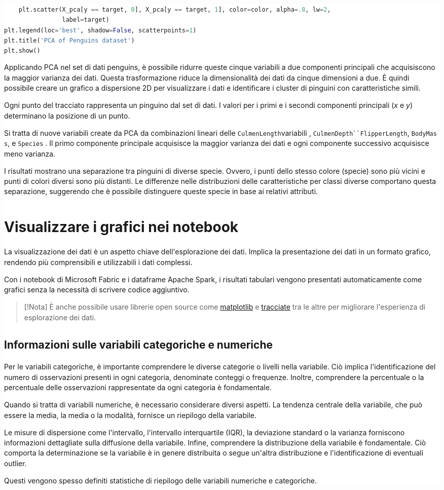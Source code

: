 ```python
    plt.scatter(X_pca[y == target, 0], X_pca[y == target, 1], color=color, alpha=.8, lw=2,
                label=target)
plt.legend(loc='best', shadow=False, scatterpoints=1)
plt.title('PCA of Penguins dataset')
plt.show()
```

Applicando PCA nel set di dati penguins, è possibile ridurre queste cinque variabili a due componenti principali che acquisiscono la maggior varianza dei dati. Questa trasformazione riduce la dimensionalità dei dati da cinque dimensioni a due. È quindi possibile creare un grafico a dispersione 2D per visualizzare i dati e identificare i cluster di pinguini con caratteristiche simili.

Ogni punto del tracciato rappresenta un pinguino dal set di dati. I valori per i primi e i secondi componenti principali (_x_ e _y_) determinano la posizione di un punto.

Si tratta di nuove variabili create da PCA da combinazioni lineari delle `CulmenLength`variabili , `CulmenDepth``FlipperLength`, `BodyMass`, e `Species` . Il primo componente principale acquisisce la maggior varianza dei dati e ogni componente successivo acquisisce meno varianza.

I risultati mostrano una separazione tra pinguini di diverse specie. Ovvero, i punti dello stesso colore (specie) sono più vicini e punti di colori diversi sono più distanti. Le differenze nelle distribuzioni delle caratteristiche per classi diverse comportano questa separazione, suggerendo che è possibile distinguere queste specie in base ai relativi attributi.

# Visualizzare i grafici nei notebook

La visualizzazione dei dati è un aspetto chiave dell'esplorazione dei dati. Implica la presentazione dei dati in un formato grafico, rendendo più comprensibili e utilizzabili i dati complessi.

Con i notebook di Microsoft Fabric e i dataframe Apache Spark, i risultati tabulari vengono presentati automaticamente come grafici senza la necessità di scrivere codice aggiuntivo.

>[!Nota]
>È anche possibile usare librerie open source come [matplotlib](https://matplotlib.org/) e [tracciate](https://plotly.com/) tra le altre per migliorare
>l'esperienza di esplorazione dei dati.

## Informazioni sulle variabili categoriche e numeriche

Per le variabili categoriche, è importante comprendere le diverse categorie o livelli nella variabile. Ciò implica l'identificazione del numero di osservazioni presenti in ogni categoria, denominate conteggi o frequenze. Inoltre, comprendere la percentuale o la percentuale delle osservazioni rappresentate da ogni categoria è fondamentale.

Quando si tratta di variabili numeriche, è necessario considerare diversi aspetti. La tendenza centrale della variabile, che può essere la media, la media o la modalità, fornisce un riepilogo della variabile.

Le misure di dispersione come l'intervallo, l'intervallo interquartile (IQR), la deviazione standard o la varianza forniscono informazioni dettagliate sulla diffusione della variabile. Infine, comprendere la distribuzione della variabile è fondamentale. Ciò comporta la determinazione se la variabile è in genere distribuita o segue un'altra distribuzione e l'identificazione di eventuali outlier.

Questi vengono spesso definiti statistiche di riepilogo delle variabili numeriche e categoriche.
